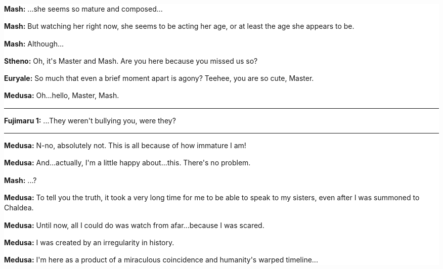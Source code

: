 **Mash:**
...she seems so mature and composed...

 
**Mash:**
But watching her right now, she seems to be acting her age, or at least the age she appears to be.

 
**Mash:**
Although...

 
**Stheno:**
Oh, it's Master and Mash.
Are you here because you missed us so?

 
**Euryale:**
So much that even a brief moment apart is agony?
Teehee, you are so cute, Master.

 
**Medusa:**
Oh...hello, Master, Mash.

 

---

**Fujimaru 1:**
...They weren't bullying you, were they?


---
 
**Medusa:**
N-no, absolutely not.
This is all because of how immature I am!

 
**Medusa:**
And...actually, I'm a little happy about...this. There's no problem.

 
**Mash:**
...?

 
**Medusa:**
To tell you the truth, it took a very long time for me to be able to speak to my sisters, even after I was summoned to Chaldea.

 
**Medusa:**
Until now, all I could do was watch from afar...because I was scared.

 
**Medusa:**
I was created by an irregularity in history.

 
**Medusa:**
I'm here as a product of a miraculous coincidence and humanity's warped timeline...
